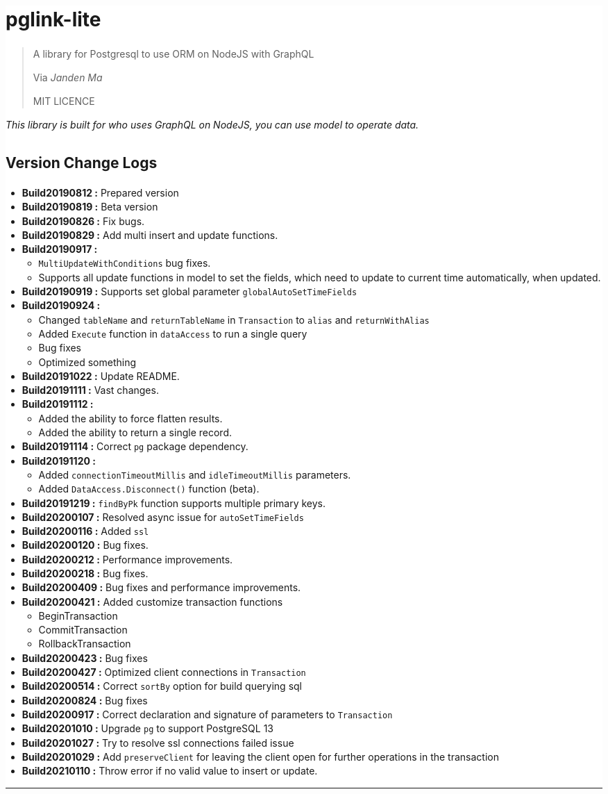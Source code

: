 # pglink-lite

> A library for Postgresql to use ORM on NodeJS with GraphQL
>
> Via _Janden Ma_
>
> MIT LICENCE

_This library is built for who uses GraphQL on NodeJS, you can use model to operate data._

## Version Change Logs

- **Build20190812 :** Prepared version
- **Build20190819 :** Beta version
- **Build20190826 :** Fix bugs.
- **Build20190829 :** Add multi insert and update functions.
- **Build20190917 :**
  - `MultiUpdateWithConditions` bug fixes.
  - Supports all update functions in model to set the fields, which need to update to current time automatically, when updated.
- **Build20190919 :** Supports set global parameter `globalAutoSetTimeFields`
- **Build20190924 :**
  - Changed `tableName` and `returnTableName` in `Transaction` to `alias` and `returnWithAlias`
  - Added `Execute` function in `dataAccess` to run a single query
  - Bug fixes
  - Optimized something
- **Build20191022 :** Update README.
- **Build20191111 :** Vast changes.
- **Build20191112 :** 
  - Added the ability to force flatten results.
  - Added the ability to return a single record.
- **Build20191114 :** Correct `pg` package dependency.
- **Build20191120 :** 
  - Added `connectionTimeoutMillis` and `idleTimeoutMillis` parameters.
  - Added `DataAccess.Disconnect()` function (beta).
- **Build20191219 :** `findByPk` function supports multiple primary keys. 
- **Build20200107 :** Resolved async issue for `autoSetTimeFields`
- **Build20200116 :** Added `ssl`
- **Build20200120 :** Bug fixes.
- **Build20200212 :** Performance improvements.
- **Build20200218 :** Bug fixes.
- **Build20200409 :** Bug fixes and performance improvements.
- **Build20200421 :** Added customize transaction functions
  - BeginTransaction
  - CommitTransaction
  - RollbackTransaction
- **Build20200423 :** Bug fixes
- **Build20200427 :** Optimized client connections in `Transaction`
- **Build20200514 :** Correct `sortBy` option for build querying sql
- **Build20200824 :** Bug fixes
- **Build20200917 :** Correct declaration and signature of parameters to  `Transaction` 
- **Build20201010 :** Upgrade `pg` to support PostgreSQL 13
- **Build20201027 :** Try to resolve ssl connections failed issue
- **Build20201029 :** Add `preserveClient` for leaving the client open for further operations in the transaction
- **Build20210110 :** Throw error if no valid value to insert or update.

---